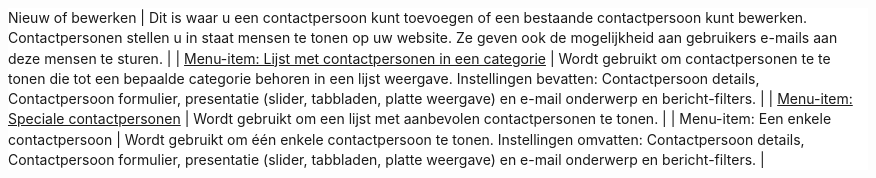  Nieuw of bewerken</a>                                                                                                                                                                   | Dit is waar u een contactpersoon kunt toevoegen of een bestaande contactpersoon kunt bewerken. Contactpersonen stellen u in staat mensen te tonen op uw website. Ze geven ook de mogelijkheid aan gebruikers e-mails aan deze mensen te sturen.                                                                                                                                                                                |
| [Menu-item: Lijst met contactpersonen in een categorie](https://docs.joomla.org/Help4.x:Menu_Item:_List_Contacts_in_a_Category/nl "Help4.x:Menu Item: List Contacts in a Category/nl") | Wordt gebruikt om contactpersonen te te tonen die tot een bepaalde categorie behoren in een lijst weergave. Instellingen bevatten: Contactpersoon details, Contactpersoon formulier, presentatie (slider, tabbladen, platte weergave) en e-mail onderwerp en bericht-filters.                                                                                                                                                  |
| [Menu-item: Speciale contactpersonen](https://docs.joomla.org/Help4.x:Menu_Item:_Featured_Contacts/nl "Help4.x:Menu Item: Featured Contacts/nl")                                       | Wordt gebruikt om een lijst met aanbevolen contactpersonen te tonen.                                                                                                                                                                                                                                                                                                                                                           |
| <span class="mw-selflink selflink">Menu-item: Een enkele contactpersoon</span>                                                                                                         | Wordt gebruikt om één enkele contactpersoon te tonen. Instellingen omvatten: Contactpersoon details, Contactpersoon formulier, presentatie (slider, tabbladen, platte weergave) en e-mail onderwerp en bericht-filters.                                                                                                                                                                                                        |
